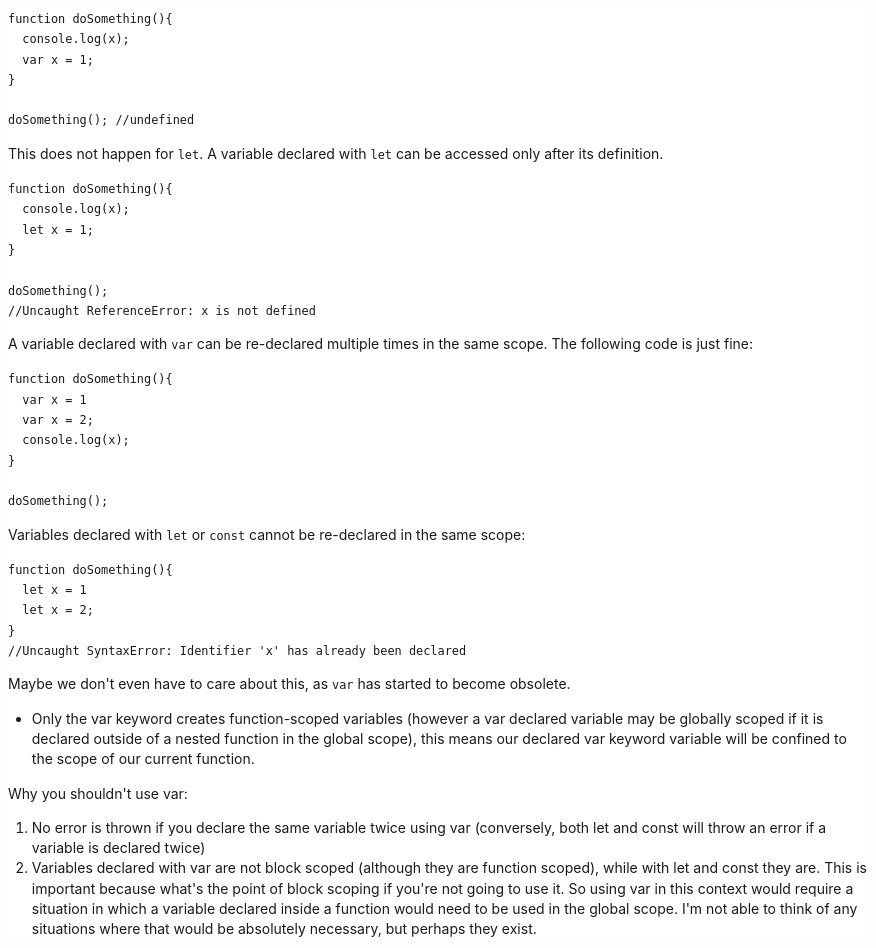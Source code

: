 ```
function doSomething(){
  console.log(x);
  var x = 1;
}

doSomething(); //undefined
```

This does not happen for `let`. A variable declared with `let` can be accessed only after its definition.

```
function doSomething(){
  console.log(x);
  let x = 1;
}

doSomething();
//Uncaught ReferenceError: x is not defined
```

A variable declared with `var` can be re-declared multiple times in the same scope. The following code is just fine:

```
function doSomething(){
  var x = 1
  var x = 2;
  console.log(x);
}

doSomething();
```

Variables declared with `let` or `const` cannot be re-declared in the same scope:

```
function doSomething(){
  let x = 1
  let x = 2;
}
//Uncaught SyntaxError: Identifier 'x' has already been declared
```

Maybe we don't even have to care about this, as `var` has started to become obsolete.

-   Only the var keyword creates function-scoped variables (however a var declared variable may be globally scoped if it is declared outside of a nested function in the global scope), this means our declared var keyword variable will be confined to the scope of our current function.

Why you shouldn't use var:

1.  No error is thrown if you declare the same variable twice using var (conversely, both let and const will throw an error if a variable is declared twice)
2.  Variables declared with var are not block scoped (although they are function scoped), while with let and const they are. This is important because what's the point of block scoping if you're not going to use it. So using var in this context would require a situation in which a variable declared inside a function would need to be used in the global scope. I'm not able to think of any situations where that would be absolutely necessary, but perhaps they exist.
